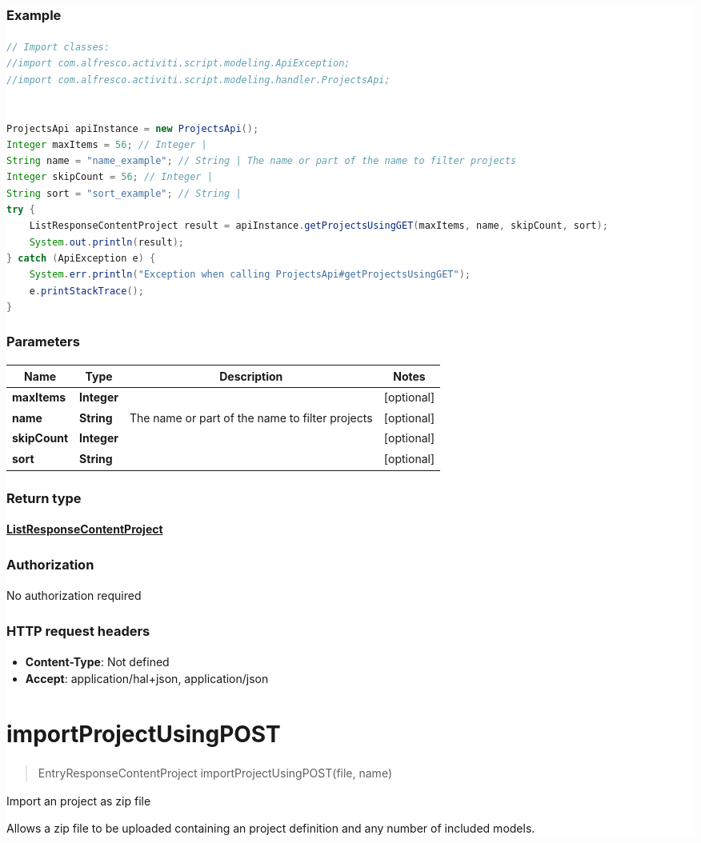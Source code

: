 ### Example
```java
// Import classes:
//import com.alfresco.activiti.script.modeling.ApiException;
//import com.alfresco.activiti.script.modeling.handler.ProjectsApi;


ProjectsApi apiInstance = new ProjectsApi();
Integer maxItems = 56; // Integer | 
String name = "name_example"; // String | The name or part of the name to filter projects
Integer skipCount = 56; // Integer | 
String sort = "sort_example"; // String | 
try {
    ListResponseContentProject result = apiInstance.getProjectsUsingGET(maxItems, name, skipCount, sort);
    System.out.println(result);
} catch (ApiException e) {
    System.err.println("Exception when calling ProjectsApi#getProjectsUsingGET");
    e.printStackTrace();
}
```

### Parameters

Name | Type | Description  | Notes
------------- | ------------- | ------------- | -------------
 **maxItems** | **Integer**|  | [optional]
 **name** | **String**| The name or part of the name to filter projects | [optional]
 **skipCount** | **Integer**|  | [optional]
 **sort** | **String**|  | [optional]

### Return type

[**ListResponseContentProject**](ListResponseContentProject.md)

### Authorization

No authorization required

### HTTP request headers

 - **Content-Type**: Not defined
 - **Accept**: application/hal+json, application/json

<a name="importProjectUsingPOST"></a>
# **importProjectUsingPOST**
> EntryResponseContentProject importProjectUsingPOST(file, name)

Import an project as zip file

Allows a zip file to be uploaded containing an project definition and any number of included models.
